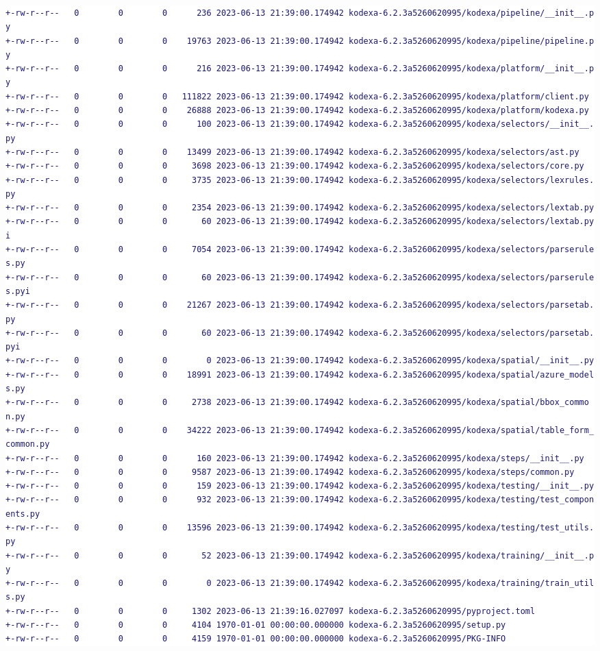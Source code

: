 ```diff
+-rw-r--r--   0        0        0      236 2023-06-13 21:39:00.174942 kodexa-6.2.3a5260620995/kodexa/pipeline/__init__.py
+-rw-r--r--   0        0        0    19763 2023-06-13 21:39:00.174942 kodexa-6.2.3a5260620995/kodexa/pipeline/pipeline.py
+-rw-r--r--   0        0        0      216 2023-06-13 21:39:00.174942 kodexa-6.2.3a5260620995/kodexa/platform/__init__.py
+-rw-r--r--   0        0        0   111822 2023-06-13 21:39:00.174942 kodexa-6.2.3a5260620995/kodexa/platform/client.py
+-rw-r--r--   0        0        0    26888 2023-06-13 21:39:00.174942 kodexa-6.2.3a5260620995/kodexa/platform/kodexa.py
+-rw-r--r--   0        0        0      100 2023-06-13 21:39:00.174942 kodexa-6.2.3a5260620995/kodexa/selectors/__init__.py
+-rw-r--r--   0        0        0    13499 2023-06-13 21:39:00.174942 kodexa-6.2.3a5260620995/kodexa/selectors/ast.py
+-rw-r--r--   0        0        0     3698 2023-06-13 21:39:00.174942 kodexa-6.2.3a5260620995/kodexa/selectors/core.py
+-rw-r--r--   0        0        0     3735 2023-06-13 21:39:00.174942 kodexa-6.2.3a5260620995/kodexa/selectors/lexrules.py
+-rw-r--r--   0        0        0     2354 2023-06-13 21:39:00.174942 kodexa-6.2.3a5260620995/kodexa/selectors/lextab.py
+-rw-r--r--   0        0        0       60 2023-06-13 21:39:00.174942 kodexa-6.2.3a5260620995/kodexa/selectors/lextab.pyi
+-rw-r--r--   0        0        0     7054 2023-06-13 21:39:00.174942 kodexa-6.2.3a5260620995/kodexa/selectors/parserules.py
+-rw-r--r--   0        0        0       60 2023-06-13 21:39:00.174942 kodexa-6.2.3a5260620995/kodexa/selectors/parserules.pyi
+-rw-r--r--   0        0        0    21267 2023-06-13 21:39:00.174942 kodexa-6.2.3a5260620995/kodexa/selectors/parsetab.py
+-rw-r--r--   0        0        0       60 2023-06-13 21:39:00.174942 kodexa-6.2.3a5260620995/kodexa/selectors/parsetab.pyi
+-rw-r--r--   0        0        0        0 2023-06-13 21:39:00.174942 kodexa-6.2.3a5260620995/kodexa/spatial/__init__.py
+-rw-r--r--   0        0        0    18991 2023-06-13 21:39:00.174942 kodexa-6.2.3a5260620995/kodexa/spatial/azure_models.py
+-rw-r--r--   0        0        0     2738 2023-06-13 21:39:00.174942 kodexa-6.2.3a5260620995/kodexa/spatial/bbox_common.py
+-rw-r--r--   0        0        0    34222 2023-06-13 21:39:00.174942 kodexa-6.2.3a5260620995/kodexa/spatial/table_form_common.py
+-rw-r--r--   0        0        0      160 2023-06-13 21:39:00.174942 kodexa-6.2.3a5260620995/kodexa/steps/__init__.py
+-rw-r--r--   0        0        0     9587 2023-06-13 21:39:00.174942 kodexa-6.2.3a5260620995/kodexa/steps/common.py
+-rw-r--r--   0        0        0      159 2023-06-13 21:39:00.174942 kodexa-6.2.3a5260620995/kodexa/testing/__init__.py
+-rw-r--r--   0        0        0      932 2023-06-13 21:39:00.174942 kodexa-6.2.3a5260620995/kodexa/testing/test_components.py
+-rw-r--r--   0        0        0    13596 2023-06-13 21:39:00.174942 kodexa-6.2.3a5260620995/kodexa/testing/test_utils.py
+-rw-r--r--   0        0        0       52 2023-06-13 21:39:00.174942 kodexa-6.2.3a5260620995/kodexa/training/__init__.py
+-rw-r--r--   0        0        0        0 2023-06-13 21:39:00.174942 kodexa-6.2.3a5260620995/kodexa/training/train_utils.py
+-rw-r--r--   0        0        0     1302 2023-06-13 21:39:16.027097 kodexa-6.2.3a5260620995/pyproject.toml
+-rw-r--r--   0        0        0     4104 1970-01-01 00:00:00.000000 kodexa-6.2.3a5260620995/setup.py
+-rw-r--r--   0        0        0     4159 1970-01-01 00:00:00.000000 kodexa-6.2.3a5260620995/PKG-INFO
```
